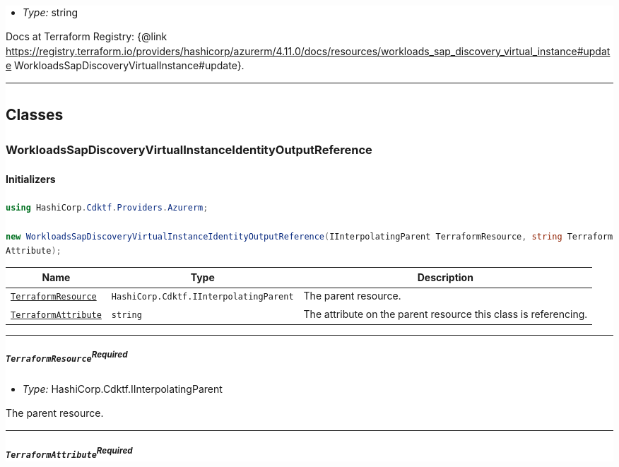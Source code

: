 - *Type:* string

Docs at Terraform Registry: {@link https://registry.terraform.io/providers/hashicorp/azurerm/4.11.0/docs/resources/workloads_sap_discovery_virtual_instance#update WorkloadsSapDiscoveryVirtualInstance#update}.

---

## Classes <a name="Classes" id="Classes"></a>

### WorkloadsSapDiscoveryVirtualInstanceIdentityOutputReference <a name="WorkloadsSapDiscoveryVirtualInstanceIdentityOutputReference" id="@cdktf/provider-azurerm.workloadsSapDiscoveryVirtualInstance.WorkloadsSapDiscoveryVirtualInstanceIdentityOutputReference"></a>

#### Initializers <a name="Initializers" id="@cdktf/provider-azurerm.workloadsSapDiscoveryVirtualInstance.WorkloadsSapDiscoveryVirtualInstanceIdentityOutputReference.Initializer"></a>

```csharp
using HashiCorp.Cdktf.Providers.Azurerm;

new WorkloadsSapDiscoveryVirtualInstanceIdentityOutputReference(IInterpolatingParent TerraformResource, string TerraformAttribute);
```

| **Name** | **Type** | **Description** |
| --- | --- | --- |
| <code><a href="#@cdktf/provider-azurerm.workloadsSapDiscoveryVirtualInstance.WorkloadsSapDiscoveryVirtualInstanceIdentityOutputReference.Initializer.parameter.terraformResource">TerraformResource</a></code> | <code>HashiCorp.Cdktf.IInterpolatingParent</code> | The parent resource. |
| <code><a href="#@cdktf/provider-azurerm.workloadsSapDiscoveryVirtualInstance.WorkloadsSapDiscoveryVirtualInstanceIdentityOutputReference.Initializer.parameter.terraformAttribute">TerraformAttribute</a></code> | <code>string</code> | The attribute on the parent resource this class is referencing. |

---

##### `TerraformResource`<sup>Required</sup> <a name="TerraformResource" id="@cdktf/provider-azurerm.workloadsSapDiscoveryVirtualInstance.WorkloadsSapDiscoveryVirtualInstanceIdentityOutputReference.Initializer.parameter.terraformResource"></a>

- *Type:* HashiCorp.Cdktf.IInterpolatingParent

The parent resource.

---

##### `TerraformAttribute`<sup>Required</sup> <a name="TerraformAttribute" id="@cdktf/provider-azurerm.workloadsSapDiscoveryVirtualInstance.WorkloadsSapDiscoveryVirtualInstanceIdentityOutputReference.Initializer.parameter.terraformAttribute"></a>
